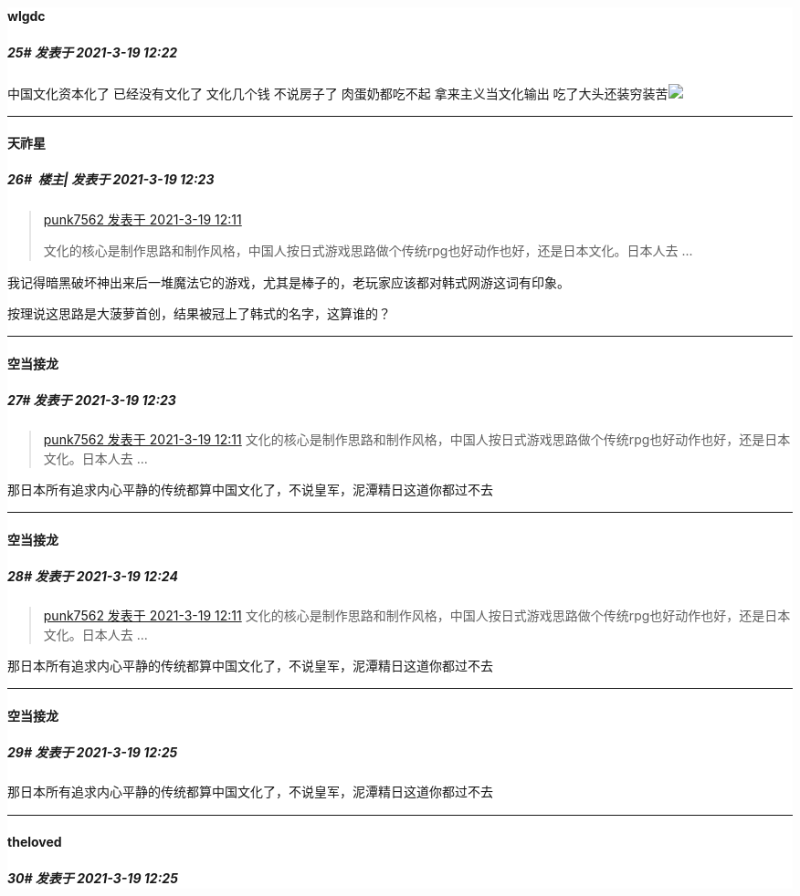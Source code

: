 ####  wlgdc  
##### 25#       发表于 2021-3-19 12:22


中国文化资本化了 已经没有文化了 文化几个钱 不说房子了 肉蛋奶都吃不起 拿来主义当文化输出 吃了大头还装穷装苦<img src="https://static.saraba1st.com/image/smiley/face2017/066.png" referrerpolicy="no-referrer">


*****

####  天祚星  
##### 26#         楼主| 发表于 2021-3-19 12:23


<blockquote><a href="httphttps://bbs.saraba1st.com/2b/forum.php?mod=redirect&amp;goto=findpost&amp;pid=50673805&amp;ptid=1993976" target="_blank">punk7562 发表于 2021-3-19 12:11</a>

文化的核心是制作思路和制作风格，中国人按日式游戏思路做个传统rpg也好动作也好，还是日本文化。日本人去 ...</blockquote>
我记得暗黑破坏神出来后一堆魔法它的游戏，尤其是棒子的，老玩家应该都对韩式网游这词有印象。

按理说这思路是大菠萝首创，结果被冠上了韩式的名字，这算谁的？


*****

####  空当接龙  
##### 27#       发表于 2021-3-19 12:23


<blockquote><a href="httphttps://bbs.saraba1st.com/2b/forum.php?mod=redirect&amp;goto=findpost&amp;pid=50673805&amp;ptid=1993976" target="_blank">punk7562 发表于 2021-3-19 12:11</a>
 文化的核心是制作思路和制作风格，中国人按日式游戏思路做个传统rpg也好动作也好，还是日本文化。日本人去 ...</blockquote>
那日本所有追求内心平静的传统都算中国文化了，不说皇军，泥潭精日这道你都过不去


*****

####  空当接龙  
##### 28#       发表于 2021-3-19 12:24


<blockquote><a href="httphttps://bbs.saraba1st.com/2b/forum.php?mod=redirect&amp;goto=findpost&amp;pid=50673805&amp;ptid=1993976" target="_blank">punk7562 发表于 2021-3-19 12:11</a>
 文化的核心是制作思路和制作风格，中国人按日式游戏思路做个传统rpg也好动作也好，还是日本文化。日本人去 ...</blockquote>
那日本所有追求内心平静的传统都算中国文化了，不说皇军，泥潭精日这道你都过不去


*****

####  空当接龙  
##### 29#       发表于 2021-3-19 12:25


那日本所有追求内心平静的传统都算中国文化了，不说皇军，泥潭精日这道你都过不去


*****

####  theloved  
##### 30#       发表于 2021-3-19 12:25
